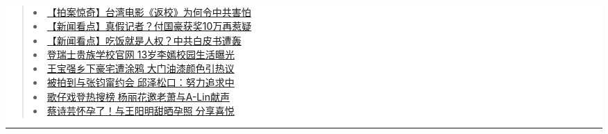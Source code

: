 > <li><a href="http://www.epochtimes.com/gb/19/9/24/n11542455.htm">【拍案惊奇】台湾电影《返校》为何令中共害怕</a></li>
> <li><a href="http://www.epochtimes.com/gb/19/9/23/n11541603.htm">【新闻看点】真假记者？付国豪获奖10万再惹疑</a></li>
> <li><a href="http://www.epochtimes.com/gb/19/9/24/n11543678.htm">【新闻看点】吃饭就是人权？中共白皮书遭轰</a></li>
> <li><a href="http://www.epochtimes.com/gb/19/9/24/n11544222.htm">登瑞士贵族学校官网 13岁李嫣校园生活曝光</a></li>
> <li><a href="http://www.epochtimes.com/gb/19/9/24/n11544375.htm">王宝强乡下豪宅遭涂鸦 大门油漆颜色引热议</a></li>
> <li><a href="http://www.epochtimes.com/gb/19/9/25/n11545153.htm">被拍到与张钧甯约会 邱泽松口：努力追求中</a></li>
> <li><a href="http://www.epochtimes.com/gb/19/9/25/n11545320.htm">歌仔戏登热搜榜 杨丽花邀老萧与A-Lin献声</a></li>
> <li><a href="http://www.epochtimes.com/gb/19/9/26/n11547898.htm">蔡诗芸怀孕了！与王阳明甜晒孕照 分享喜悦</a></li>
<hr>
